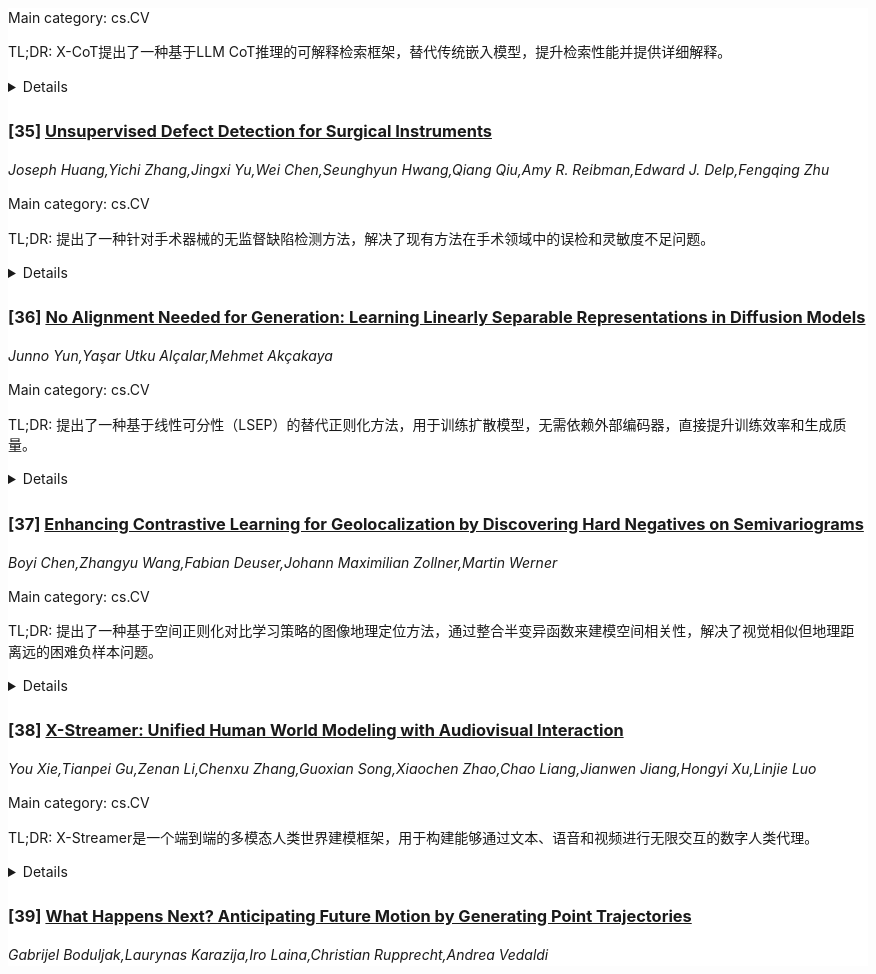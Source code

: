 Main category: cs.CV

TL;DR: X-CoT提出了一种基于LLM CoT推理的可解释检索框架，替代传统嵌入模型，提升检索性能并提供详细解释。


<details><summary>Details</summary></details>


### [35] [Unsupervised Defect Detection for Surgical Instruments](https://arxiv.org/abs/2509.21561)
*Joseph Huang,Yichi Zhang,Jingxi Yu,Wei Chen,Seunghyun Hwang,Qiang Qiu,Amy R. Reibman,Edward J. Delp,Fengqing Zhu*

Main category: cs.CV

TL;DR: 提出了一种针对手术器械的无监督缺陷检测方法，解决了现有方法在手术领域中的误检和灵敏度不足问题。


<details><summary>Details</summary></details>


### [36] [No Alignment Needed for Generation: Learning Linearly Separable Representations in Diffusion Models](https://arxiv.org/abs/2509.21565)
*Junno Yun,Yaşar Utku Alçalar,Mehmet Akçakaya*

Main category: cs.CV

TL;DR: 提出了一种基于线性可分性（LSEP）的替代正则化方法，用于训练扩散模型，无需依赖外部编码器，直接提升训练效率和生成质量。


<details><summary>Details</summary></details>


### [37] [Enhancing Contrastive Learning for Geolocalization by Discovering Hard Negatives on Semivariograms](https://arxiv.org/abs/2509.21573)
*Boyi Chen,Zhangyu Wang,Fabian Deuser,Johann Maximilian Zollner,Martin Werner*

Main category: cs.CV

TL;DR: 提出了一种基于空间正则化对比学习策略的图像地理定位方法，通过整合半变异函数来建模空间相关性，解决了视觉相似但地理距离远的困难负样本问题。


<details><summary>Details</summary></details>


### [38] [X-Streamer: Unified Human World Modeling with Audiovisual Interaction](https://arxiv.org/abs/2509.21574)
*You Xie,Tianpei Gu,Zenan Li,Chenxu Zhang,Guoxian Song,Xiaochen Zhao,Chao Liang,Jianwen Jiang,Hongyi Xu,Linjie Luo*

Main category: cs.CV

TL;DR: X-Streamer是一个端到端的多模态人类世界建模框架，用于构建能够通过文本、语音和视频进行无限交互的数字人类代理。


<details><summary>Details</summary></details>


### [39] [What Happens Next? Anticipating Future Motion by Generating Point Trajectories](https://arxiv.org/abs/2509.21592)
*Gabrijel Boduljak,Laurynas Karazija,Iro Laina,Christian Rupprecht,Andrea Vedaldi*
